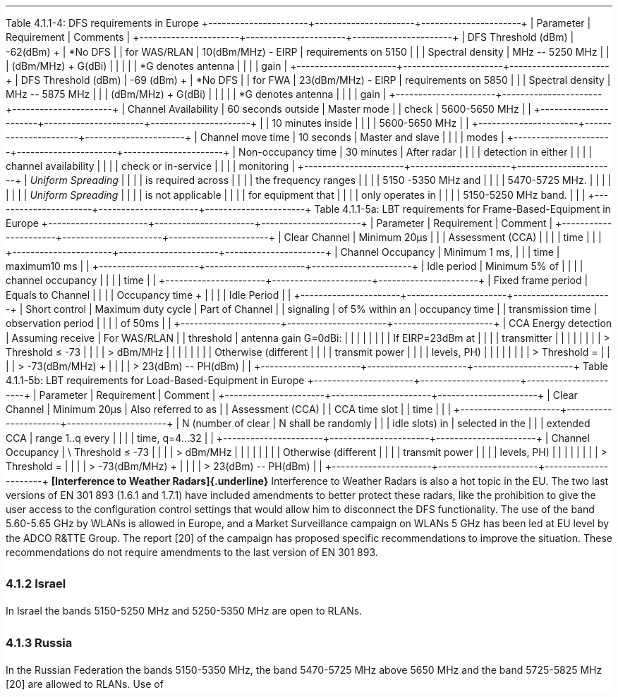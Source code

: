 * * *
Table 4.1.1-4: DFS requirements in Europe
+----------------------+----------------------+----------------------+ | Parameter | Requirement | Comments | +----------------------+----------------------+----------------------+ | DFS Threshold (dBm) | -62(dBm) + | *No DFS | | for WAS/RLAN | 10(dBm/MHz) - EIRP | requirements on 5150 | | | Spectral density | MHz -- 5250 MHz | | | (dBm/MHz) + G(dBi) | | | | | *G denotes antenna | | | | gain | +----------------------+----------------------+----------------------+ | DFS Threshold (dBm) | -69 (dBm) + | *No DFS | | for FWA | 23(dBm/MHz) - EIRP | requirements on 5850 | | | Spectral density | MHz -- 5875 MHz | | | (dBm/MHz) + G(dBi) | | | | | *G denotes antenna | | | | gain | +----------------------+----------------------+----------------------+ | Channel Availability | 60 seconds outside | Master mode | | check | 5600-5650 MHz | | +----------------------+----------------------+----------------------+ | | 10 minutes inside | | | | 5600-5650 MHz | | +----------------------+----------------------+----------------------+ | Channel move time | 10 seconds | Master and slave | | | | modes | +----------------------+----------------------+----------------------+ | Non-occupancy time | 30 minutes | After radar | | | | detection in either | | | | channel availability | | | | check or in-service | | | | monitoring | +----------------------+----------------------+----------------------+ | _Uniform Spreading_ | | | | is required across | | | | the frequency ranges | | | | 5150 -5350 MHz and | | | | 5470-5725 MHz. | | | | | | | | _Uniform Spreading_ | | | | is not applicable | | | | for equipment that | | | | only operates in | | | | 5150-5250 MHz band. | | | +----------------------+----------------------+----------------------+
Table 4.1.1-5a: LBT requirements for Frame-Based-Equipment in Europe
+----------------------+----------------------+----------------------+ | Parameter | Requirement | Comment | +----------------------+----------------------+----------------------+ | Clear Channel | Minimum 20μs | | | Assessment (CCA) | | | | time | | | +----------------------+----------------------+----------------------+ | Channel Occupancy | Minimum 1 ms, | | | time | maximum10 ms | | +----------------------+----------------------+----------------------+ | Idle period | Minimum 5% of | | | | channel occupancy | | | | time | | +----------------------+----------------------+----------------------+ | Fixed frame period | Equals to Channel | | | | Occupancy time + | | | | Idle Period | | +----------------------+----------------------+----------------------+ | Short control | Maximum duty cycle | Part of Channel | | signaling | of 5% within an | occupancy time | | transmission time | observation period | | | | of 50ms | | +----------------------+----------------------+----------------------+ | CCA Energy detection | Assuming receive | For WAS/RLAN | | threshold | antenna gain G=0dBi: | | | | | | | | If EIRP=23dBm at | | | | transmitter | | | | | | | | > Threshold ≤ -73 | | | | > dBm/MHz | | | | | | | | Otherwise (different | | | | transmit power | | | | levels, PH) | | | | | | | | > Threshold = | | | | > -73(dBm/MHz) + | | | | > 23(dBm) -- PH(dBm) | | +----------------------+----------------------+----------------------+
Table 4.1.1-5b: LBT requirements for Load-Based-Equipment in Europe
+----------------------+----------------------+----------------------+ | Parameter | Requirement | Comment | +----------------------+----------------------+----------------------+ | Clear Channel | Minimum 20μs | Also referred to as | | Assessment (CCA) | | CCA time slot | | time | | | +----------------------+----------------------+----------------------+ | N (number of clear | N shall be randomly | | | idle slots) in | selected in the | | | extended CCA | range 1..q every | | | | time, q=4...32 | | +----------------------+----------------------+----------------------+ | Channel Occupancy | \ Threshold ≤ -73 | | | | > dBm/MHz | | | | | | | | Otherwise (different | | | | transmit power | | | | levels, PH) | | | | | | | | > Threshold = | | | | > -73(dBm/MHz) + | | | | > 23(dBm) -- PH(dBm) | | +----------------------+----------------------+----------------------+
**[Interference to Weather Radars]{.underline}**
Interference to Weather Radars is also a hot topic in the EU. The two last
versions of EN 301 893 (1.6.1 and 1.7.1) have included amendments to better
protect these radars, like the prohibition to give the user access to the
configuration control settings that would allow him to disconnect the DFS
functionality.
The use of the band 5.60-5.65 GHz by WLANs is allowed in Europe, and a Market
Surveillance campaign on WLANs 5 GHz has been led at EU level by the ADCO
R&TTE Group. The report [20] of the campaign has proposed specific
recommendations to improve the situation. These recommendations do not require
amendments to the last version of EN 301 893.
### 4.1.2 Israel
In Israel the bands 5150-5250 MHz and 5250-5350 MHz are open to RLANs.
### 4.1.3 Russia
In the Russian Federation the bands 5150-5350 MHz, the band 5470-5725 MHz
above 5650 MHz and the band 5725-5825 MHz [20] are allowed to RLANs. Use of